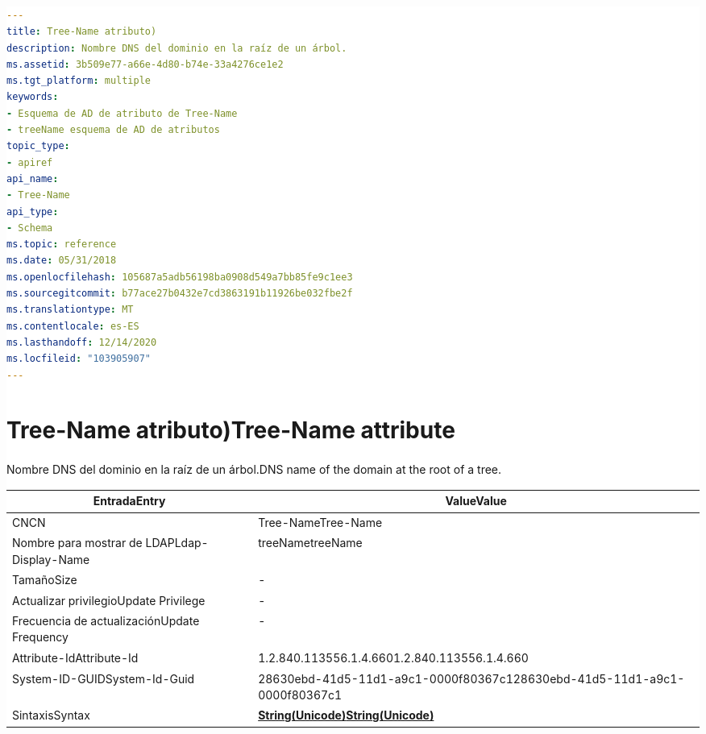 ```yaml
---
title: Tree-Name atributo)
description: Nombre DNS del dominio en la raíz de un árbol.
ms.assetid: 3b509e77-a66e-4d80-b74e-33a4276ce1e2
ms.tgt_platform: multiple
keywords:
- Esquema de AD de atributo de Tree-Name
- treeName esquema de AD de atributos
topic_type:
- apiref
api_name:
- Tree-Name
api_type:
- Schema
ms.topic: reference
ms.date: 05/31/2018
ms.openlocfilehash: 105687a5adb56198ba0908d549a7bb85fe9c1ee3
ms.sourcegitcommit: b77ace27b0432e7cd3863191b11926be032fbe2f
ms.translationtype: MT
ms.contentlocale: es-ES
ms.lasthandoff: 12/14/2020
ms.locfileid: "103905907"
---
```

# <a name="tree-name-attribute"></a><span data-ttu-id="72616-105">Tree-Name atributo)</span><span class="sxs-lookup"><span data-stu-id="72616-105">Tree-Name attribute</span></span>

<span data-ttu-id="72616-106">Nombre DNS del dominio en la raíz de un árbol.</span><span class="sxs-lookup"><span data-stu-id="72616-106">DNS name of the domain at the root of a tree.</span></span>



| <span data-ttu-id="72616-107">Entrada</span><span class="sxs-lookup"><span data-stu-id="72616-107">Entry</span></span> | <span data-ttu-id="72616-108">Value</span><span class="sxs-lookup"><span data-stu-id="72616-108">Value</span></span> |
|-------------------|---------------------------------------------|
| <span data-ttu-id="72616-109">CN</span><span class="sxs-lookup"><span data-stu-id="72616-109">CN</span></span>                | <span data-ttu-id="72616-110">Tree-Name</span><span class="sxs-lookup"><span data-stu-id="72616-110">Tree-Name</span></span>                                   |
| <span data-ttu-id="72616-111">Nombre para mostrar de LDAP</span><span class="sxs-lookup"><span data-stu-id="72616-111">Ldap-Display-Name</span></span> | <span data-ttu-id="72616-112">treeName</span><span class="sxs-lookup"><span data-stu-id="72616-112">treeName</span></span>                                    |
| <span data-ttu-id="72616-113">Tamaño</span><span class="sxs-lookup"><span data-stu-id="72616-113">Size</span></span>              | \-                                          |
| <span data-ttu-id="72616-114">Actualizar privilegio</span><span class="sxs-lookup"><span data-stu-id="72616-114">Update Privilege</span></span>  | \-                                          |
| <span data-ttu-id="72616-115">Frecuencia de actualización</span><span class="sxs-lookup"><span data-stu-id="72616-115">Update Frequency</span></span>  | \-                                          |
| <span data-ttu-id="72616-116">Attribute-Id</span><span class="sxs-lookup"><span data-stu-id="72616-116">Attribute-Id</span></span>      | <span data-ttu-id="72616-117">1.2.840.113556.1.4.660</span><span class="sxs-lookup"><span data-stu-id="72616-117">1.2.840.113556.1.4.660</span></span>                      |
| <span data-ttu-id="72616-118">System-ID-GUID</span><span class="sxs-lookup"><span data-stu-id="72616-118">System-Id-Guid</span></span>    | <span data-ttu-id="72616-119">28630ebd-41d5-11d1-a9c1-0000f80367c1</span><span class="sxs-lookup"><span data-stu-id="72616-119">28630ebd-41d5-11d1-a9c1-0000f80367c1</span></span>        |
| <span data-ttu-id="72616-120">Sintaxis</span><span class="sxs-lookup"><span data-stu-id="72616-120">Syntax</span></span>            | [<span data-ttu-id="72616-121">**String(Unicode)**</span><span class="sxs-lookup"><span data-stu-id="72616-121">**String(Unicode)**</span></span>](s-string-unicode.md) |
